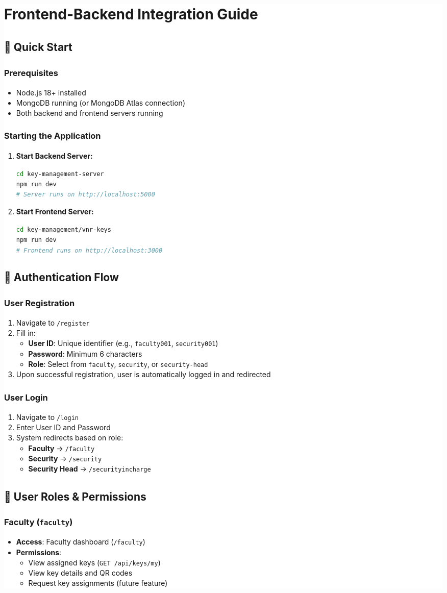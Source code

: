 # Frontend-Backend Integration Guide

## 🚀 Quick Start

### Prerequisites
- Node.js 18+ installed
- MongoDB running (or MongoDB Atlas connection)
- Both backend and frontend servers running

### Starting the Application

1. **Start Backend Server:**
   ```bash
   cd key-management-server
   npm run dev
   # Server runs on http://localhost:5000
   ```

2. **Start Frontend Server:**
   ```bash
   cd key-management/vnr-keys
   npm run dev
   # Frontend runs on http://localhost:3000
   ```

## 🔐 Authentication Flow

### User Registration
1. Navigate to `/register`
2. Fill in:
   - **User ID**: Unique identifier (e.g., `faculty001`, `security001`)
   - **Password**: Minimum 6 characters
   - **Role**: Select from `faculty`, `security`, or `security-head`
3. Upon successful registration, user is automatically logged in and redirected

### User Login
1. Navigate to `/login`
2. Enter User ID and Password
3. System redirects based on role:
   - **Faculty** → `/faculty`
   - **Security** → `/security`
   - **Security Head** → `/securityincharge`

## 👥 User Roles & Permissions

### Faculty (`faculty`)
- **Access**: Faculty dashboard (`/faculty`)
- **Permissions**:
  - View assigned keys (`GET /api/keys/my`)
  - View key details and QR codes
  - Request key assignments (future feature)
